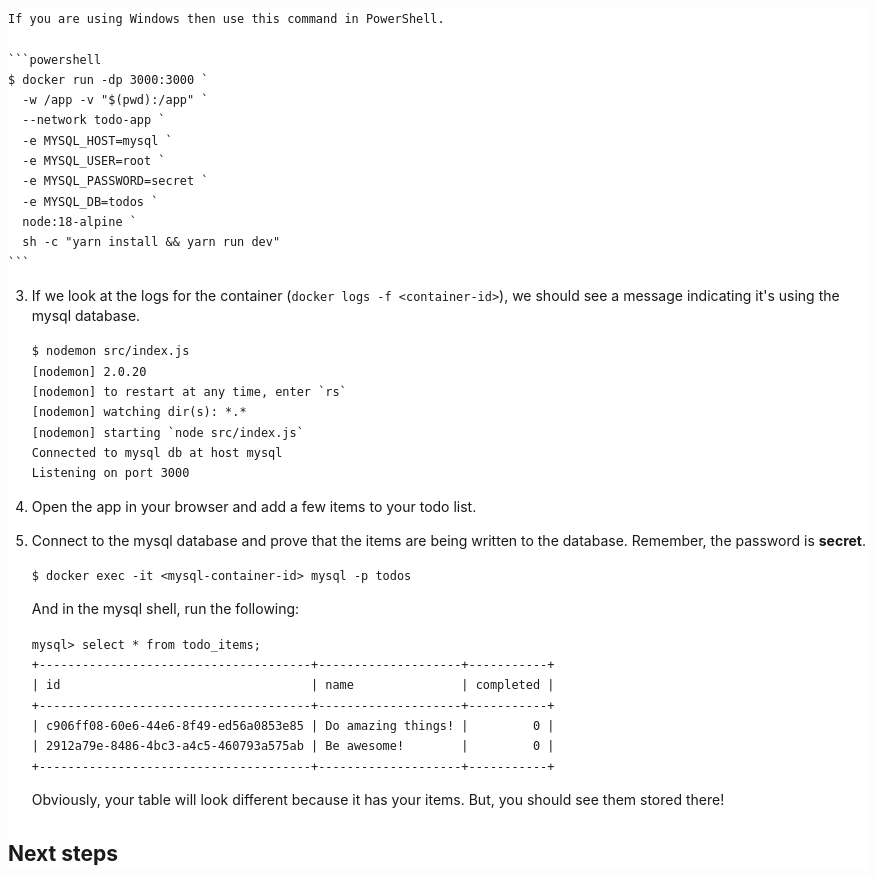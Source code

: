     If you are using Windows then use this command in PowerShell.

    ```powershell
    $ docker run -dp 3000:3000 `
      -w /app -v "$(pwd):/app" `
      --network todo-app `
      -e MYSQL_HOST=mysql `
      -e MYSQL_USER=root `
      -e MYSQL_PASSWORD=secret `
      -e MYSQL_DB=todos `
      node:18-alpine `
      sh -c "yarn install && yarn run dev"
    ```
3. If we look at the logs for the container (`docker logs -f <container-id>`), we should see a message indicating it's
   using the mysql database.

    ```console
    $ nodemon src/index.js
    [nodemon] 2.0.20
    [nodemon] to restart at any time, enter `rs`
    [nodemon] watching dir(s): *.*
    [nodemon] starting `node src/index.js`
    Connected to mysql db at host mysql
    Listening on port 3000
    ```

4. Open the app in your browser and add a few items to your todo list.

5. Connect to the mysql database and prove that the items are being written to the database. Remember, the password
   is **secret**.

    ```console
    $ docker exec -it <mysql-container-id> mysql -p todos
    ```

    And in the mysql shell, run the following:

    ```console
    mysql> select * from todo_items;
    +--------------------------------------+--------------------+-----------+
    | id                                   | name               | completed |
    +--------------------------------------+--------------------+-----------+
    | c906ff08-60e6-44e6-8f49-ed56a0853e85 | Do amazing things! |         0 |
    | 2912a79e-8486-4bc3-a4c5-460793a575ab | Be awesome!        |         0 |
    +--------------------------------------+--------------------+-----------+
    ```

    Obviously, your table will look different because it has your items. But, you should see them stored there!

## Next steps
